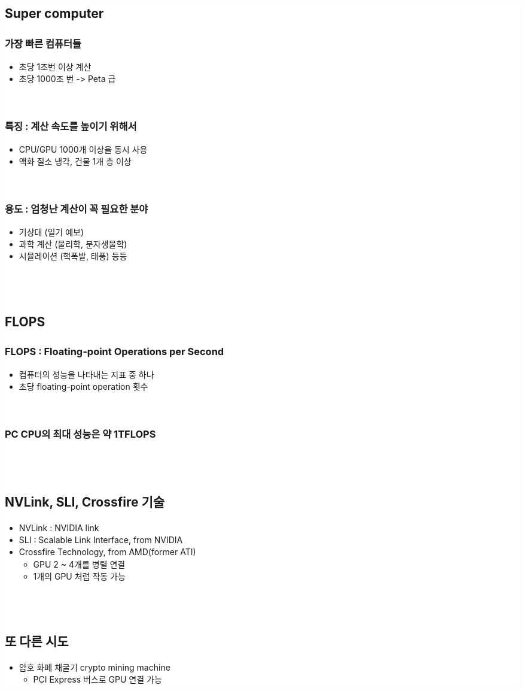 ## Super computer 

### 가장 빠른 컴퓨터들
- 초당 1조번 이상 계산 
- 초당 1000조 번 -> Peta 급 

<br/>

### 특징 : 계산 속도를 높이기 위해서 
- CPU/GPU 1000개 이상을 동시 사용 
- 액화 질소 냉각, 건물 1개 층 이상 

<br/>

### 용도 : 엄청난 계산이 꼭 필요한 분야 
- 기상대 (일기 예보)
- 과학 계산 (물리학, 분자생물학)
- 시뮬레이션 (핵폭발, 태풍) 등등

<br/>
<br/>

## FLOPS 

### FLOPS : Floating-point Operations per Second
- 컴퓨터의 성능을 나타내는 지표 중 하나 
- 초당 floating-point operation 횟수

<br/>

### PC CPU의 최대 성능은 약 1TFLOPS

<br/>
<br/>

## NVLink, SLI, Crossfire 기술 
- NVLink : NVIDIA link 
- SLI : Scalable Link Interface, from NVIDIA
- Crossfire Technology, from AMD(former ATI)
	- GPU 2 ~ 4개를 병렬 연결 
	- 1개의 GPU 처럼 작동 가능 

<br/>
<br/>

## 또 다른 시도 
- 암호 화폐 채굴기 crypto mining machine 
	- PCI Express 버스로 GPU 연결 가능 

